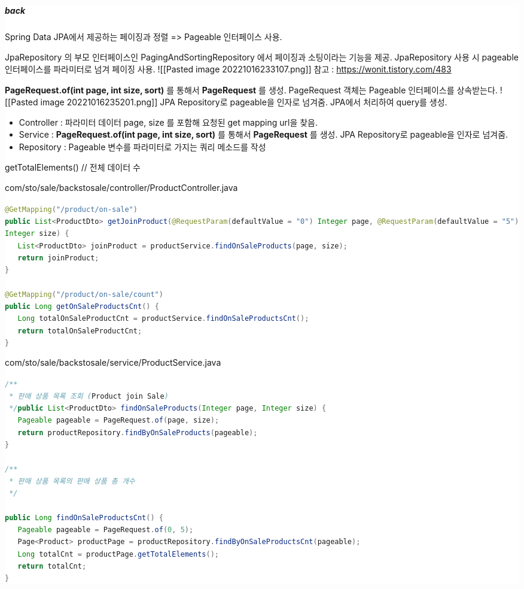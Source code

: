 ##### back

Spring Data JPA에서 제공하는 페이징과 정렬
=> Pageable 인터페이스 사용.

JpaRepository 의 부모 인터페이스인 PagingAndSortingRepository 에서 페이징과 소팅이라는 기능을 제공.
JpaRepository 사용 시 pageable 인터페이스를 파라미터로 넘겨 페이징 사용.
![[Pasted image 20221016233107.png]]
참고 : https://wonit.tistory.com/483

**PageRequest.of(int page, int size, sort)** 를 통해서 **PageRequest** 를 생성.
PageRequest 객체는 Pageable 인터페이스를 상속받는다.
![[Pasted image 20221016235201.png]]
JPA Repository로 pageable을 인자로 넘겨줌. 
JPA에서 처리하여 query를 생성.

+ Controller : 파라미터 데이터 page, size 를 포함해 요청된 get mapping url을 찾음.
+ Service : **PageRequest.of(int page, int size, sort)** 를 통해서 **PageRequest** 를 생성. JPA Repository로 pageable을 인자로 넘겨줌. 
+ Repository : Pageable 변수를 파라미터로 가지는 쿼리 메소드를 작성

getTotalElements() // 전체 데이터 수

com/sto/sale/backstosale/controller/ProductController.java
```java
@GetMapping("/product/on-sale")  
public List<ProductDto> getJoinProduct(@RequestParam(defaultValue = "0") Integer page, @RequestParam(defaultValue = "5") Integer size) {  
   List<ProductDto> joinProduct = productService.findOnSaleProducts(page, size);  
   return joinProduct;  
}  
  
@GetMapping("/product/on-sale/count")  
public Long getOnSaleProductsCnt() {  
   Long totalOnSaleProductCnt = productService.findOnSaleProductsCnt();  
   return totalOnSaleProductCnt;  
}
```

com/sto/sale/backstosale/service/ProductService.java
```java
/**  
 * 판매 상품 목록 조회 (Product join Sale)  
 */public List<ProductDto> findOnSaleProducts(Integer page, Integer size) {  
   Pageable pageable = PageRequest.of(page, size);  
   return productRepository.findByOnSaleProducts(pageable);  
}  
  
/**  
 * 판매 상품 목록의 판매 상품 총 개수  
 */  
  
public Long findOnSaleProductsCnt() {  
   Pageable pageable = PageRequest.of(0, 5);  
   Page<Product> productPage = productRepository.findByOnSaleProductsCnt(pageable);  
   Long totalCnt = productPage.getTotalElements();  
   return totalCnt;  
}
```
